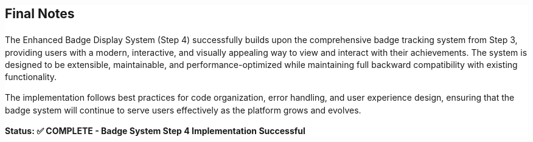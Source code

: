 ## Final Notes

The Enhanced Badge Display System (Step 4) successfully builds upon the comprehensive badge tracking system from Step 3, providing users with a modern, interactive, and visually appealing way to view and interact with their achievements. The system is designed to be extensible, maintainable, and performance-optimized while maintaining full backward compatibility with existing functionality.

The implementation follows best practices for code organization, error handling, and user experience design, ensuring that the badge system will continue to serve users effectively as the platform grows and evolves.

**Status: ✅ COMPLETE - Badge System Step 4 Implementation Successful**

